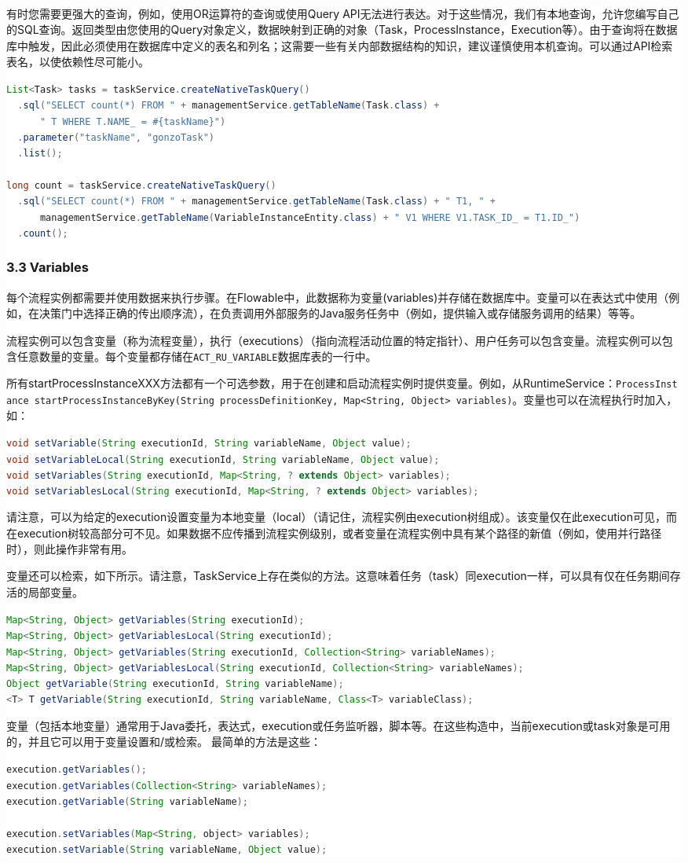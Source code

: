 有时您需要更强大的查询，例如，使用OR运算符的查询或使用Query API无法进行表达。对于这些情况，我们有本地查询，允许您编写自己的SQL查询。返回类型由您使用的Query对象定义，数据映射到正确的对象（Task，ProcessInstance，Execution等）。由于查询将在数据库中触发，因此必须使用在数据库中定义的表名和列名；这需要一些有关内部数据结构的知识，建议谨慎使用本机查询。可以通过API检索表名，以使依赖性尽可能小。

```java
List<Task> tasks = taskService.createNativeTaskQuery()
  .sql("SELECT count(*) FROM " + managementService.getTableName(Task.class) +
      " T WHERE T.NAME_ = #{taskName}")
  .parameter("taskName", "gonzoTask")
  .list();

long count = taskService.createNativeTaskQuery()
  .sql("SELECT count(*) FROM " + managementService.getTableName(Task.class) + " T1, " +
      managementService.getTableName(VariableInstanceEntity.class) + " V1 WHERE V1.TASK_ID_ = T1.ID_")
  .count();
```

### 3.3 Variables

每个流程实例都需要并使用数据来执行步骤。在Flowable中，此数据称为变量(variables)并存储在数据库中。变量可以在表达式中使用（例如，在决策门中选择正确的传出顺序流），在负责调用外部服务的Java服务任务中（例如，提供输入或存储服务调用的结果）等等。

流程实例可以包含变量（称为流程变量），执行（executions）（指向流程活动位置的特定指针）、用户任务可以包含变量。流程实例可以包含任意数量的变量。每个变量都存储在`ACT_RU_VARIABLE`数据库表的一行中。

所有startProcessInstanceXXX方法都有一个可选参数，用于在创建和启动流程实例时提供变量。例如，从RuntimeService：`ProcessInstance startProcessInstanceByKey(String processDefinitionKey, Map<String, Object> variables)`。变量也可以在流程执行时加入，如：

```java
void setVariable(String executionId, String variableName, Object value);
void setVariableLocal(String executionId, String variableName, Object value);
void setVariables(String executionId, Map<String, ? extends Object> variables);
void setVariablesLocal(String executionId, Map<String, ? extends Object> variables);
```

请注意，可以为给定的execution设置变量为本地变量（local）（请记住，流程实例由execution树组成）。该变量仅在此execution可见，而在execution树较高部分可不见。如果数据不应传播到流程实例级别，或者变量在流程实例中具有某个路径的新值（例如，使用并行路径时），则此操作非常有用。

变量还可以检索，如下所示。请注意，TaskService上存在类似的方法。这意味着任务（task）同execution一样，可以具有仅在任务期间存活的局部变量。

```java
Map<String, Object> getVariables(String executionId);
Map<String, Object> getVariablesLocal(String executionId);
Map<String, Object> getVariables(String executionId, Collection<String> variableNames);
Map<String, Object> getVariablesLocal(String executionId, Collection<String> variableNames);
Object getVariable(String executionId, String variableName);
<T> T getVariable(String executionId, String variableName, Class<T> variableClass);
```

变量（包括本地变量）通常用于Java委托，表达式，execution或任务监听器，脚本等。在这些构造中，当前execution或task对象是可用的，并且它可以用于变量设置和/或检索。 最简单的方法是这些：

```java
execution.getVariables();
execution.getVariables(Collection<String> variableNames);
execution.getVariable(String variableName);

execution.setVariables(Map<String, object> variables);
execution.setVariable(String variableName, Object value);
```

